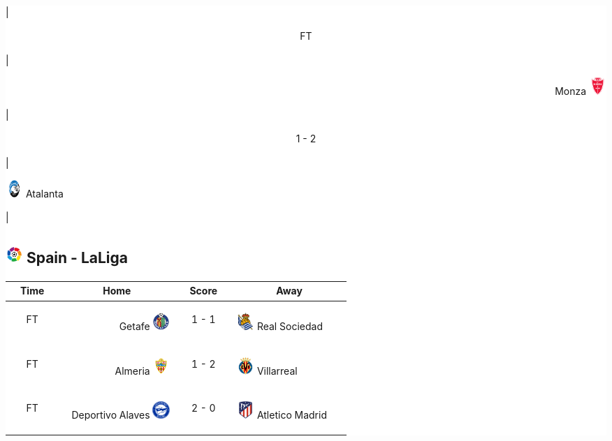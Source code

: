 | <p align="center">FT</p> | <p align="right">Monza <img src="/static/logos/Monza.png" height="25px"></p> | <p align="center">1 - 2</p> | <p align="left"><img src="/static/logos/Atalanta.png" height="25px"> Atalanta</p> |
</div>


## <img src="/static/logos/Spain-LaLiga.png" height="25px"> Spain - LaLiga

<div align="center">

&emsp;Time&emsp; | &emsp;&emsp;&emsp;&emsp;Home&emsp;&emsp;&emsp;&emsp; | &emsp;Score&emsp; | &emsp;&emsp;&emsp;&emsp;Away&emsp;&emsp;&emsp;&emsp; |
| ------------ | ------------ | ------------ | ------------ |
| <p align="center">FT</p> | <p align="right">Getafe <img src="/static/logos/Getafe.png" height="25px"></p> | <p align="center">1 - 1</p> | <p align="left"><img src="/static/logos/Real Sociedad.png" height="25px"> Real Sociedad</p> |
| <p align="center">FT</p> | <p align="right">Almeria <img src="/static/logos/Almeria.png" height="25px"></p> | <p align="center">1 - 2</p> | <p align="left"><img src="/static/logos/Villarreal.png" height="25px"> Villarreal</p> |
| <p align="center">FT</p> | <p align="right">Deportivo Alaves <img src="/static/logos/Deportivo Alaves.png" height="25px"></p> | <p align="center">2 - 0</p> | <p align="left"><img src="/static/logos/Atletico Madrid.png" height="25px"> Atletico Madrid</p> |